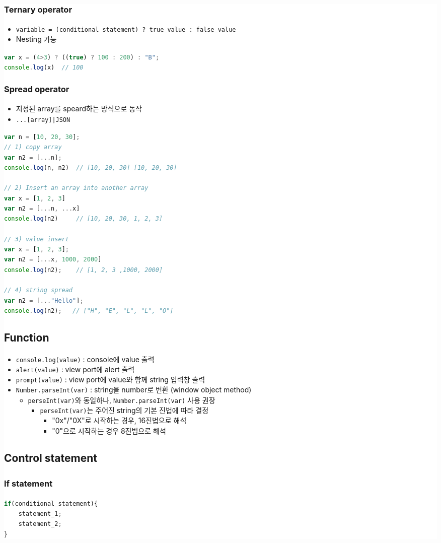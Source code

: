 ```javascript
```
### Ternary operator
- `variable = (conditional statement) ? true_value : false_value`
- Nesting 가능
```javascript
var x = (4>3) ? ((true) ? 100 : 200) : "B";
console.log(x)  // 100
```
### Spread operator
- 지정된 array를 speard하는 방식으로 동작
- `...[array]|JSON`
```javascript
var n = [10, 20, 30];
// 1) copy array
var n2 = [...n];
console.log(n, n2)  // [10, 20, 30] [10, 20, 30]

// 2) Insert an array into another array
var x = [1, 2, 3]
var n2 = [...n, ...x]
console.log(n2)     // [10, 20, 30, 1, 2, 3]

// 3) value insert
var x = [1, 2, 3];
var n2 = [...x, 1000, 2000]
console.log(n2);    // [1, 2, 3 ,1000, 2000]

// 4) string spread
var n2 = [..."Hello"];
console.log(n2);   // ["H", "E", "L", "L", "O"]
```

## Function
- `console.log(value)` : console에 value 출력
- `alert(value)` : view port에 alert 출력
- `prompt(value)` : view port에 value와 함께 string 입력창 출력
- `Number.parseInt(var)` : string을 number로 변환 (window object method)
    - `perseInt(var)`와 동일하나, `Number.parseInt(var)` 사용 권장
        - `perseInt(var)`는 주어진 string의 기본 진법에 따라 결정
            -  "0x"/"0X"로 시작하는 경우, 16진법으로 해석
            - "0"으로 시작하는 경우 8진법으로 해석


## Control statement
### If statement
```javascript
if(conditional_statement){
    statement_1;
    statement_2;
}
```
